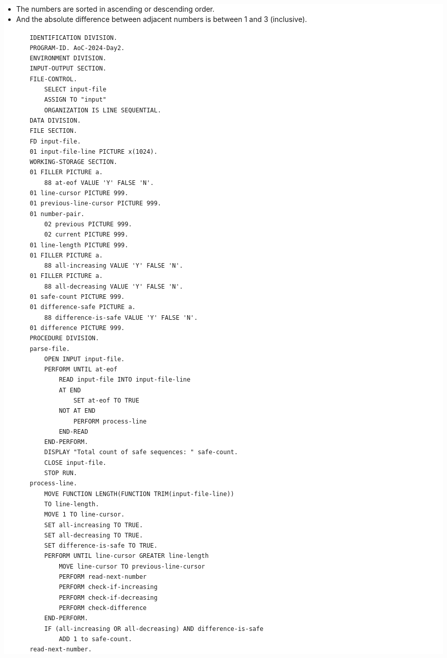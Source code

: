 * The numbers are sorted in ascending or descending order.
* And the absolute difference between adjacent numbers is between 1 and 3 (inclusive).

```cobol
       IDENTIFICATION DIVISION.
       PROGRAM-ID. AoC-2024-Day2.
       ENVIRONMENT DIVISION.
       INPUT-OUTPUT SECTION.
       FILE-CONTROL.
           SELECT input-file
           ASSIGN TO "input"
           ORGANIZATION IS LINE SEQUENTIAL.
       DATA DIVISION.
       FILE SECTION.
       FD input-file.
       01 input-file-line PICTURE x(1024).
       WORKING-STORAGE SECTION.
       01 FILLER PICTURE a.
           88 at-eof VALUE 'Y' FALSE 'N'.
       01 line-cursor PICTURE 999.
       01 previous-line-cursor PICTURE 999.
       01 number-pair.
           02 previous PICTURE 999.
           02 current PICTURE 999.
       01 line-length PICTURE 999.
       01 FILLER PICTURE a.
           88 all-increasing VALUE 'Y' FALSE 'N'.
       01 FILLER PICTURE a.
           88 all-decreasing VALUE 'Y' FALSE 'N'.
       01 safe-count PICTURE 999.
       01 difference-safe PICTURE a.
           88 difference-is-safe VALUE 'Y' FALSE 'N'.
       01 difference PICTURE 999.
       PROCEDURE DIVISION.
       parse-file.
           OPEN INPUT input-file.
           PERFORM UNTIL at-eof
               READ input-file INTO input-file-line
               AT END
                   SET at-eof TO TRUE
               NOT AT END
                   PERFORM process-line
               END-READ
           END-PERFORM.
           DISPLAY "Total count of safe sequences: " safe-count.
           CLOSE input-file.
           STOP RUN.
       process-line.
           MOVE FUNCTION LENGTH(FUNCTION TRIM(input-file-line))
           TO line-length.
           MOVE 1 TO line-cursor.
           SET all-increasing TO TRUE.
           SET all-decreasing TO TRUE.
           SET difference-is-safe TO TRUE.
           PERFORM UNTIL line-cursor GREATER line-length
               MOVE line-cursor TO previous-line-cursor
               PERFORM read-next-number
               PERFORM check-if-increasing
               PERFORM check-if-decreasing
               PERFORM check-difference
           END-PERFORM.
           IF (all-increasing OR all-decreasing) AND difference-is-safe
               ADD 1 to safe-count.
       read-next-number.
```